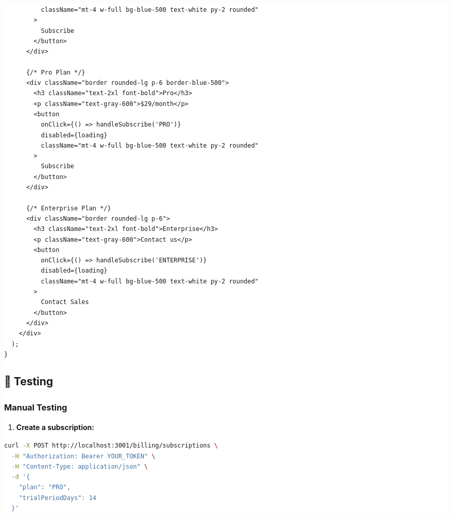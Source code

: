 ```tsx
          className="mt-4 w-full bg-blue-500 text-white py-2 rounded"
        >
          Subscribe
        </button>
      </div>

      {/* Pro Plan */}
      <div className="border rounded-lg p-6 border-blue-500">
        <h3 className="text-2xl font-bold">Pro</h3>
        <p className="text-gray-600">$29/month</p>
        <button
          onClick={() => handleSubscribe('PRO')}
          disabled={loading}
          className="mt-4 w-full bg-blue-500 text-white py-2 rounded"
        >
          Subscribe
        </button>
      </div>

      {/* Enterprise Plan */}
      <div className="border rounded-lg p-6">
        <h3 className="text-2xl font-bold">Enterprise</h3>
        <p className="text-gray-600">Contact us</p>
        <button
          onClick={() => handleSubscribe('ENTERPRISE')}
          disabled={loading}
          className="mt-4 w-full bg-blue-500 text-white py-2 rounded"
        >
          Contact Sales
        </button>
      </div>
    </div>
  );
}
```

## 🧪 Testing

### Manual Testing

1. **Create a subscription:**
```bash
curl -X POST http://localhost:3001/billing/subscriptions \
  -H "Authorization: Bearer YOUR_TOKEN" \
  -H "Content-Type: application/json" \
  -d '{
    "plan": "PRO",
    "trialPeriodDays": 14
  }'
```
